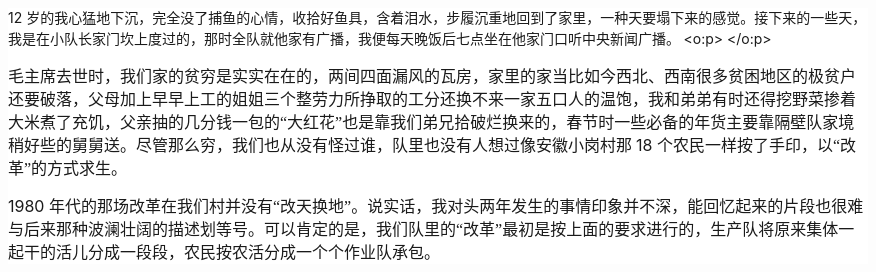    12
   <span lang="ZH-CN" style="font-family:宋体;mso-ascii-font-family:Calibri;mso-ascii-theme-font:
minor-latin;mso-fareast-font-family:宋体;mso-fareast-theme-font:minor-fareast">
    岁的我心猛地下沉，完全没了捕鱼的心情，收拾好鱼具，含着泪水，步履沉重地回到了家里，一种天要塌下来的感觉。接下来的一些天，我是在小队长家门坎上度过的，那时全队就他家有广播，我便每天晚饭后七点坐在他家门口听中央新闻广播。
   </span>
   <o:p>
   </o:p>
  </font>
 </p>
 <p class="MsoNormal">
  <o:p>
   <font size="3">
   </font>
  </o:p>
 </p>
 <p class="MsoNormal">
  <font size="3">
   <span lang="ZH-CN" style="font-family:宋体;mso-ascii-font-family:
Calibri;mso-ascii-theme-font:minor-latin;mso-fareast-font-family:宋体;mso-fareast-theme-font:
minor-fareast">
    毛主席去世时，我们家的贫穷是实实在在的，两间四面漏风的瓦房，家里的家当比如今西北、西南很多贫困地区的极贫户还要破落，父母加上早早上工的姐姐三个整劳力所挣取的工分还换不来一家五口人的温饱，我和弟弟有时还得挖野菜掺着大米煮了充饥，父亲抽的几分钱一包的“大红花”也是靠我们弟兄拾破烂换来的，春节时一些必备的年货主要靠隔壁队家境稍好些的舅舅送。尽管那么穷，我们也从没有怪过谁，队里也没有人想过像安徽小岗村那
   </span>
   18
   <span lang="ZH-CN" style="font-family:宋体;mso-ascii-font-family:Calibri;mso-ascii-theme-font:
minor-latin;mso-fareast-font-family:宋体;mso-fareast-theme-font:minor-fareast">
    个农民一样按了手印，以“改革”的方式求生。
   </span>
   <o:p>
   </o:p>
  </font>
 </p>
 <p class="MsoNormal">
  <o:p>
   <font size="3">
   </font>
  </o:p>
 </p>
 <p class="MsoNormal">
  <font size="3">
   1980
   <span lang="ZH-CN" style="font-family:宋体;mso-ascii-font-family:
Calibri;mso-ascii-theme-font:minor-latin;mso-fareast-font-family:宋体;mso-fareast-theme-font:
minor-fareast">
    年代的那场改革在我们村并没有“改天换地”。说实话，我对头两年发生的事情印象并不深，能回忆起来的片段也很难与后来那种波澜壮阔的描述划等号。可以肯定的是，我们队里的“改革”最初是按上面的要求进行的，生产队将原来集体一起干的活儿分成一段段，农民按农活分成一个个作业队承包。
   </span>
   <o:p>
   </o:p>
  </font>
 </p>
 <p class="MsoNormal">
  <o:p>
   <font size="3">
   </font>
  </o:p>
 </p>
 <p class="MsoNormal">
  <font size="3">
   <span lang="ZH-CN" style="font-family:宋体;mso-ascii-font-family:
Calibri;mso-ascii-theme-font:minor-latin;mso-fareast-font-family:宋体;mso-fareast-theme-font:
minor-fareast">